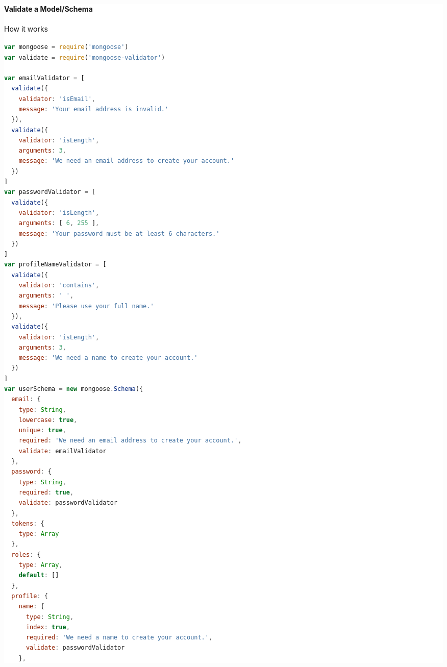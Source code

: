 #### Validate a Model/Schema
How it works

``` javascript
var mongoose = require('mongoose')
var validate = require('mongoose-validator')

var emailValidator = [
  validate({
    validator: 'isEmail',
    message: 'Your email address is invalid.'
  }),
  validate({
    validator: 'isLength',
    arguments: 3,
    message: 'We need an email address to create your account.'
  })
]
var passwordValidator = [
  validate({
    validator: 'isLength',
    arguments: [ 6, 255 ],
    message: 'Your password must be at least 6 characters.'
  })
]
var profileNameValidator = [
  validate({
    validator: 'contains',
    arguments: ' ',
    message: 'Please use your full name.'
  }),
  validate({
    validator: 'isLength',
    arguments: 3,
    message: 'We need a name to create your account.'
  })
]
var userSchema = new mongoose.Schema({
  email: {
    type: String,
    lowercase: true,
    unique: true,
    required: 'We need an email address to create your account.',
    validate: emailValidator
  },
  password: {
    type: String,
    required: true,
    validate: passwordValidator
  },
  tokens: {
    type: Array
  },
  roles: {
    type: Array,
    default: []
  },
  profile: {
    name: {
      type: String,
      index: true,
      required: 'We need a name to create your account.',
      validate: passwordValidator
    },
```